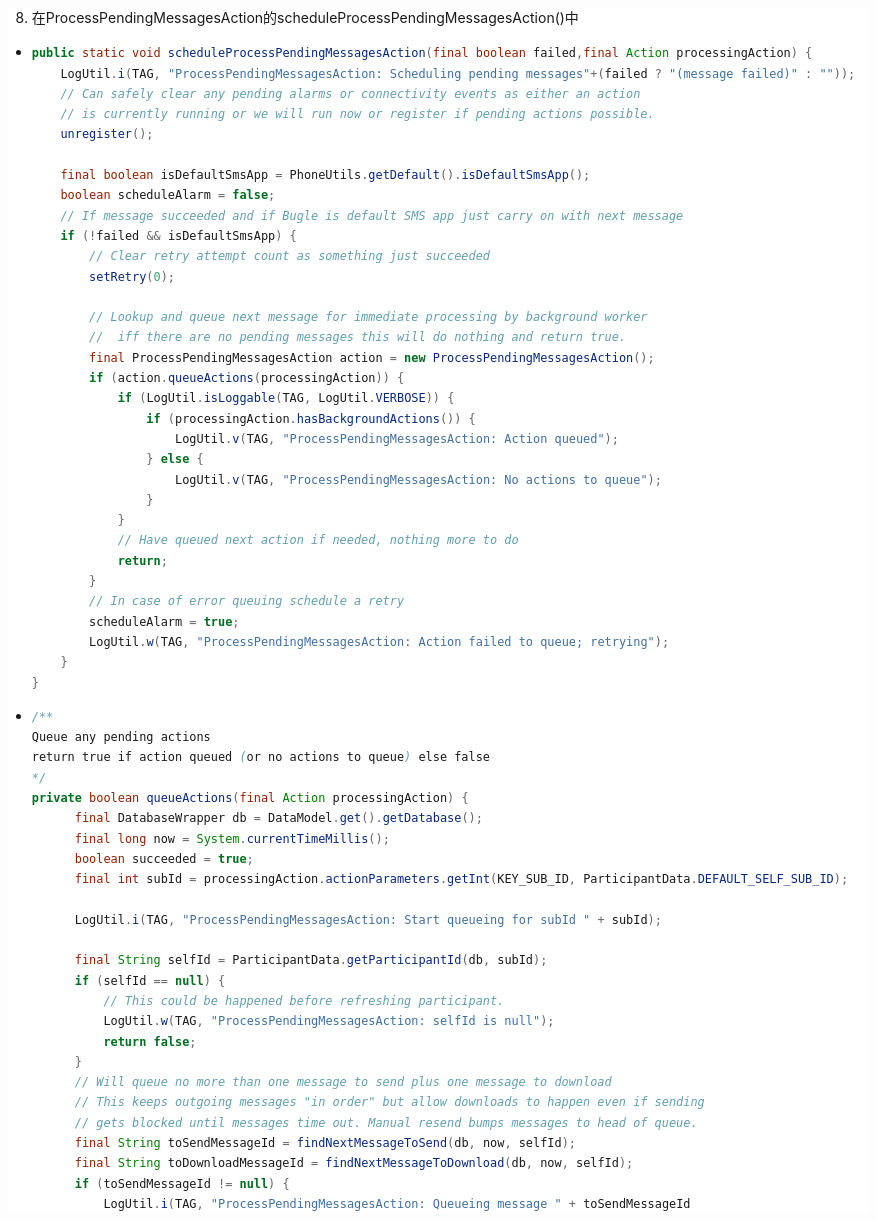 8. 在ProcessPendingMessagesAction的scheduleProcessPendingMessagesAction()中

  - ```java
    public static void scheduleProcessPendingMessagesAction(final boolean failed,final Action processingAction) {
        LogUtil.i(TAG, "ProcessPendingMessagesAction: Scheduling pending messages"+(failed ? "(message failed)" : ""));
        // Can safely clear any pending alarms or connectivity events as either an action
        // is currently running or we will run now or register if pending actions possible.
        unregister();
    
        final boolean isDefaultSmsApp = PhoneUtils.getDefault().isDefaultSmsApp();
        boolean scheduleAlarm = false;
        // If message succeeded and if Bugle is default SMS app just carry on with next message
        if (!failed && isDefaultSmsApp) {
            // Clear retry attempt count as something just succeeded
            setRetry(0);
    
            // Lookup and queue next message for immediate processing by background worker
            //  iff there are no pending messages this will do nothing and return true.
            final ProcessPendingMessagesAction action = new ProcessPendingMessagesAction();
            if (action.queueActions(processingAction)) {
                if (LogUtil.isLoggable(TAG, LogUtil.VERBOSE)) {
                    if (processingAction.hasBackgroundActions()) {
                        LogUtil.v(TAG, "ProcessPendingMessagesAction: Action queued");
                    } else {
                        LogUtil.v(TAG, "ProcessPendingMessagesAction: No actions to queue");
                    }
                }
                // Have queued next action if needed, nothing more to do
                return;
            }
            // In case of error queuing schedule a retry
            scheduleAlarm = true;
            LogUtil.w(TAG, "ProcessPendingMessagesAction: Action failed to queue; retrying");
        }
    }
    ```

  - ```java
    /**
    Queue any pending actions
    return true if action queued (or no actions to queue) else false
    */
    private boolean queueActions(final Action processingAction) {
          final DatabaseWrapper db = DataModel.get().getDatabase();
          final long now = System.currentTimeMillis();
          boolean succeeded = true;
          final int subId = processingAction.actionParameters.getInt(KEY_SUB_ID, ParticipantData.DEFAULT_SELF_SUB_ID);
    
          LogUtil.i(TAG, "ProcessPendingMessagesAction: Start queueing for subId " + subId);
    
          final String selfId = ParticipantData.getParticipantId(db, subId);
          if (selfId == null) {
              // This could be happened before refreshing participant.
              LogUtil.w(TAG, "ProcessPendingMessagesAction: selfId is null");
              return false;
          }
          // Will queue no more than one message to send plus one message to download
          // This keeps outgoing messages "in order" but allow downloads to happen even if sending
          // gets blocked until messages time out. Manual resend bumps messages to head of queue.
          final String toSendMessageId = findNextMessageToSend(db, now, selfId);
          final String toDownloadMessageId = findNextMessageToDownload(db, now, selfId);
          if (toSendMessageId != null) {
              LogUtil.i(TAG, "ProcessPendingMessagesAction: Queueing message " + toSendMessageId